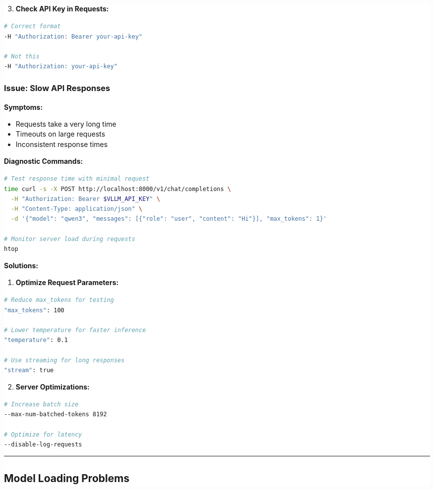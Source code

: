 3. **Check API Key in Requests:**
```bash
# Correct format
-H "Authorization: Bearer your-api-key"

# Not this
-H "Authorization: your-api-key"
```

### Issue: Slow API Responses

**Symptoms:**
- Requests take a very long time
- Timeouts on large requests
- Inconsistent response times

**Diagnostic Commands:**
```bash
# Test response time with minimal request
time curl -s -X POST http://localhost:8000/v1/chat/completions \
  -H "Authorization: Bearer $VLLM_API_KEY" \
  -H "Content-Type: application/json" \
  -d '{"model": "qwen3", "messages": [{"role": "user", "content": "Hi"}], "max_tokens": 1}'

# Monitor server load during requests
htop
```

**Solutions:**

1. **Optimize Request Parameters:**
```bash
# Reduce max_tokens for testing
"max_tokens": 100

# Lower temperature for faster inference
"temperature": 0.1

# Use streaming for long responses
"stream": true
```

2. **Server Optimizations:**
```bash
# Increase batch size
--max-num-batched-tokens 8192

# Optimize for latency
--disable-log-requests
```

---

## Model Loading Problems
